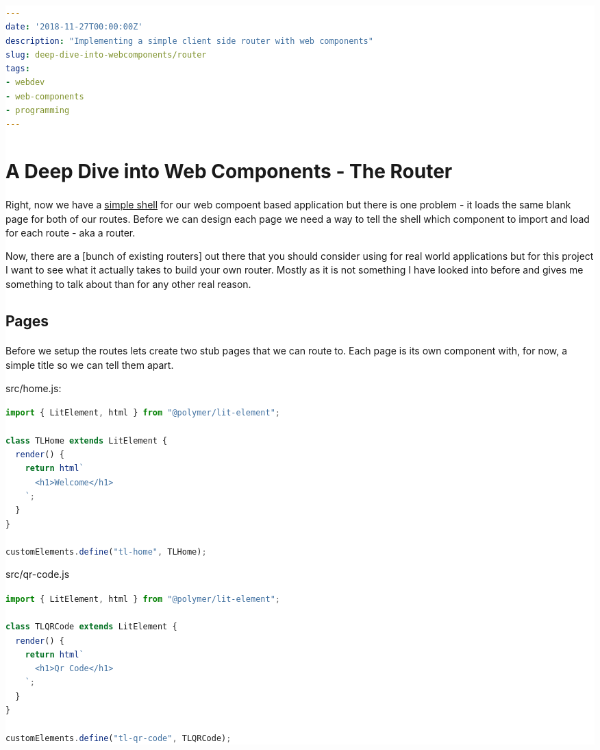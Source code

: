 ```yaml
---
date: '2018-11-27T00:00:00Z'
description: "Implementing a simple client side router with web components"
slug: deep-dive-into-webcomponents/router
tags:
- webdev
- web-components
- programming
---
```


# A Deep Dive into Web Components - The Router

Right, now we have a [simple shell] for our web compoent based application but
there is one problem - it loads the same blank page for both of our routes.
Before we can design each page we need a way to tell the shell which component
to import and load for each route - aka a router.

Now, there are a [bunch of existing routers] out there that you should consider
using for real world applications but for this project I want to see what it
actually takes to build your own router. Mostly as it is not something I have
looked into before and gives me something to talk about than for any other real
reason.

## Pages

Before we setup the routes lets create two stub pages that we can route to.
Each page is its own component with, for now, a simple title so we can tell
them apart.

src/home.js:

```javascript
import { LitElement, html } from "@polymer/lit-element";

class TLHome extends LitElement {
  render() {
    return html`
      <h1>Welcome</h1>
    `;
  }
}

customElements.define("tl-home", TLHome);
```

src/qr-code.js

```javascript
import { LitElement, html } from "@polymer/lit-element";

class TLQRCode extends LitElement {
  render() {
    return html`
      <h1>Qr Code</h1>
    `;
  }
}

customElements.define("tl-qr-code", TLQRCode);
```


[styling]: https://www.smashingmagazine.com/2016/12/styling-web-components-using-a-shared-style-sheet/
[modern js router]: http://krasimirtsonev.com/blog/article/A-modern-JavaScript-router-in-100-lines-history-api-pushState-hash-url
[build your own router]: https://medium.com/@bryanmanuele/how-i-implemented-my-own-spa-routing-system-in-vanilla-js-49942e3c4573
[bunch of existing router]: https://www.webcomponents.org/search/router
[simple shell]: PREVIOUS_POST